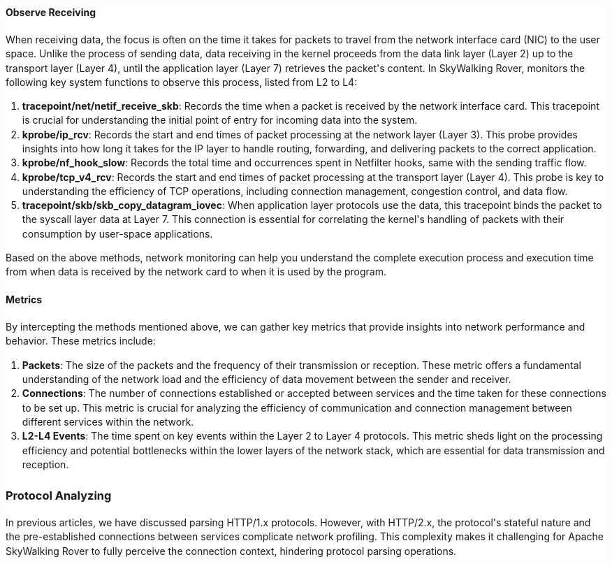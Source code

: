 #### Observe Receiving

When receiving data, the focus is often on the time it takes for packets to travel from the network interface card (NIC) to the user space.
Unlike the process of sending data, data receiving in the kernel proceeds from the data link layer (Layer 2) up to the transport layer (Layer 4), until the application layer (Layer 7) retrieves the packet's content.
In SkyWalking Rover, monitors the following key system functions to observe this process, listed from L2 to L4:
1. **tracepoint/net/netif_receive_skb**: Records the time when a packet is received by the network interface card.
   This tracepoint is crucial for understanding the initial point of entry for incoming data into the system.
2. **kprobe/ip_rcv**: Records the start and end times of packet processing at the network layer (Layer 3).
   This probe provides insights into how long it takes for the IP layer to handle routing, forwarding, and delivering packets to the correct application.
3. **kprobe/nf_hook_slow**: Records the total time and occurrences spent in Netfilter hooks, same with the sending traffic flow.
4. **kprobe/tcp_v4_rcv**: Records the start and end times of packet processing at the transport layer (Layer 4).
   This probe is key to understanding the efficiency of TCP operations, including connection management, congestion control, and data flow.
5. **tracepoint/skb/skb_copy_datagram_iovec**: When application layer protocols use the data, this tracepoint binds the packet to the syscall layer data at Layer 7.
   This connection is essential for correlating the kernel's handling of packets with their consumption by user-space applications.

Based on the above methods, network monitoring can help you understand the complete execution process and execution time from when data is received by the network card to when it is used by the program.

#### Metrics

By intercepting the methods mentioned above, we can gather key metrics that provide insights into network performance and behavior. These metrics include:

1. **Packets**: The size of the packets and the frequency of their transmission or reception.
   These metric offers a fundamental understanding of the network load and the efficiency of data movement between the sender and receiver.
2. **Connections**: The number of connections established or accepted between services and the time taken for these connections to be set up.
   This metric is crucial for analyzing the efficiency of communication and connection management between different services within the network.
3. **L2-L4 Events**: The time spent on key events within the Layer 2 to Layer 4 protocols.
   This metric sheds light on the processing efficiency and potential bottlenecks within the lower layers of the network stack, which are essential for data transmission and reception.

### Protocol Analyzing

In previous articles, we have discussed parsing HTTP/1.x protocols. However, with HTTP/2.x, the protocol's stateful nature and the pre-established connections between services complicate network profiling.
This complexity makes it challenging for Apache SkyWalking Rover to fully perceive the connection context, hindering protocol parsing operations.
